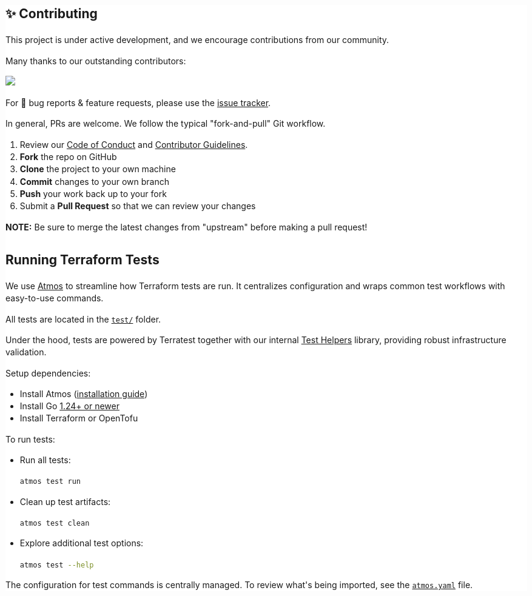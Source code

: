 ## ✨ Contributing

This project is under active development, and we encourage contributions from our community.



Many thanks to our outstanding contributors:

<a href="https://github.com/cloudposse-terraform-components/aws-datadog-logs-archive/graphs/contributors">
  <img src="https://contrib.rocks/image?repo=cloudposse-terraform-components/aws-datadog-logs-archive&max=24" />
</a>

For 🐛 bug reports & feature requests, please use the [issue tracker](https://github.com/cloudposse-terraform-components/aws-datadog-logs-archive/issues).

In general, PRs are welcome. We follow the typical "fork-and-pull" Git workflow.
 1. Review our [Code of Conduct](https://github.com/cloudposse-terraform-components/aws-datadog-logs-archive/?tab=coc-ov-file#code-of-conduct) and [Contributor Guidelines](https://github.com/cloudposse/.github/blob/main/CONTRIBUTING.md).
 2. **Fork** the repo on GitHub
 3. **Clone** the project to your own machine
 4. **Commit** changes to your own branch
 5. **Push** your work back up to your fork
 6. Submit a **Pull Request** so that we can review your changes

**NOTE:** Be sure to merge the latest changes from "upstream" before making a pull request!


## Running Terraform Tests

We use [Atmos](https://atmos.tools) to streamline how Terraform tests are run. It centralizes configuration and wraps common test workflows with easy-to-use commands.

All tests are located in the [`test/`](test) folder.

Under the hood, tests are powered by Terratest together with our internal [Test Helpers](https://github.com/cloudposse/test-helpers) library, providing robust infrastructure validation.

Setup dependencies:
- Install Atmos ([installation guide](https://atmos.tools/install/))
- Install Go [1.24+ or newer](https://go.dev/doc/install)
- Install Terraform or OpenTofu

To run tests:

- Run all tests:  
  ```sh
  atmos test run
  ```
- Clean up test artifacts:  
  ```sh
  atmos test clean
  ```
- Explore additional test options:  
  ```sh
  atmos test --help
  ```
The configuration for test commands is centrally managed. To review what's being imported, see the [`atmos.yaml`](https://raw.githubusercontent.com/cloudposse/.github/refs/heads/main/.github/atmos/terraform-module.yaml) file.
